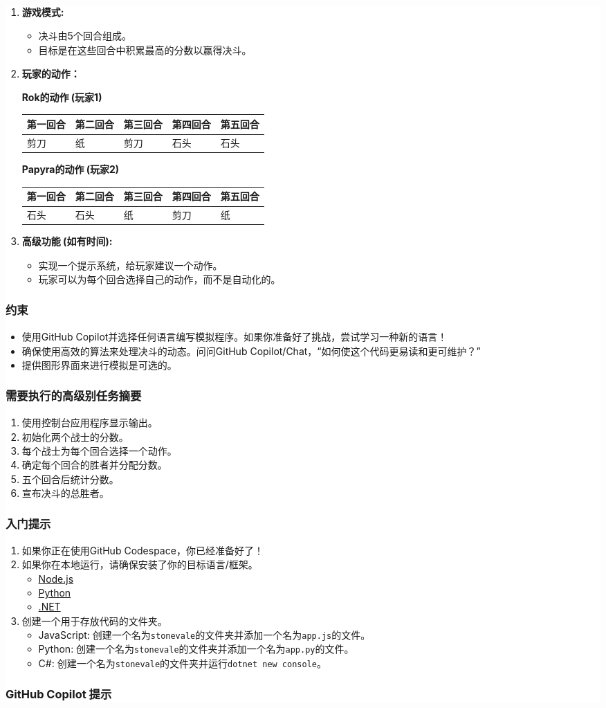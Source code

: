1. **游戏模式:**
    - 决斗由5个回合组成。
    - 目标是在这些回合中积累最高的分数以赢得决斗。

1. **玩家的动作：**

    **Rok的动作 (玩家1)**

    | 第一回合 | 第二回合 | 第三回合 | 第四回合 | 第五回合 |
    |---------|---------|---------|---------|---------|
    | 剪刀    | 纸   | 剪刀| 石头    | 石头   |

    **Papyra的动作 (玩家2)**

    | 第一回合 | 第二回合 | 第三回合 | 第四回合 | 第五回合 |
    |---------|---------|---------|---------|---------|
    | 石头 | 石头    | 纸   | 剪刀| 纸    |


1. **高级功能 (如有时间):**
    - 实现一个提示系统，给玩家建议一个动作。
    - 玩家可以为每个回合选择自己的动作，而不是自动化的。

### 约束

- 使用GitHub Copilot并选择任何语言编写模拟程序。如果你准备好了挑战，尝试学习一种新的语言！
- 确保使用高效的算法来处理决斗的动态。问问GitHub Copilot/Chat，“如何使这个代码更易读和更可维护？”
- 提供图形界面来进行模拟是可选的。

### 需要执行的高级别任务摘要

1. 使用控制台应用程序显示输出。
1. 初始化两个战士的分数。
1. 每个战士为每个回合选择一个动作。
1. 确定每个回合的胜者并分配分数。
1. 五个回合后统计分数。
1. 宣布决斗的总胜者。

### 入门提示

1. 如果你正在使用GitHub Codespace，你已经准备好了！
1. 如果你在本地运行，请确保安装了你的目标语言/框架。 
    - [Node.js](https://nodejs.org)
    - [Python](https://www.python.org/downloads/)
    - [.NET](https://dot.net)
1. 创建一个用于存放代码的文件夹。 
    - JavaScript: 创建一个名为`stonevale`的文件夹并添加一个名为`app.js`的文件。
    - Python: 创建一个名为`stonevale`的文件夹并添加一个名为`app.py`的文件。
    - C#: 创建一个名为`stonevale`的文件夹并运行`dotnet new console`。

### GitHub Copilot 提示

<a href="#">